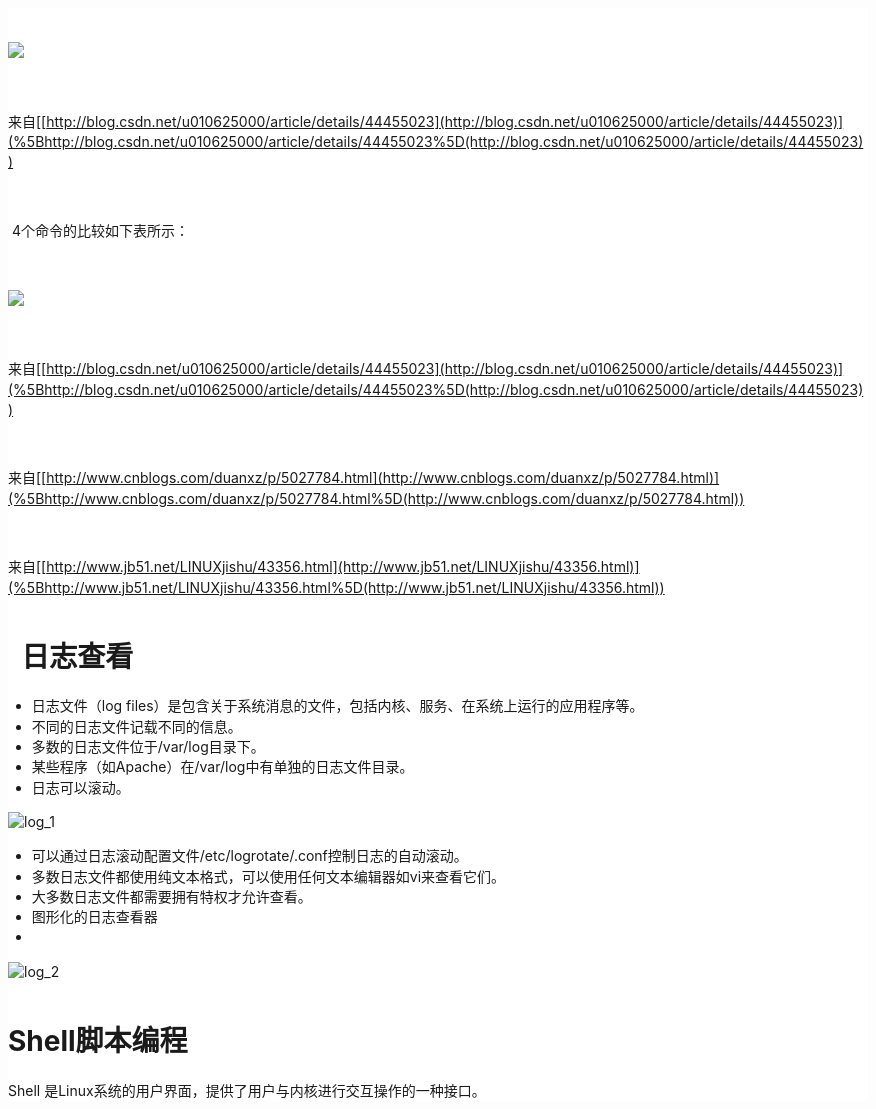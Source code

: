 

 

![](/Volumes/╬╚┤µ/gmx/images_linux/system_search_find.jpg)

 

来自[[http://blog.csdn.net/u010625000/article/details/44455023](http://blog.csdn.net/u010625000/article/details/44455023)](%5Bhttp://blog.csdn.net/u010625000/article/details/44455023%5D(http://blog.csdn.net/u010625000/article/details/44455023))

 

 4个命令的比较如下表所示：

          

![](/Volumes/╬╚┤µ/gmx/images_linux/system_search.jpg)

 

来自[[http://blog.csdn.net/u010625000/article/details/44455023](http://blog.csdn.net/u010625000/article/details/44455023)](%5Bhttp://blog.csdn.net/u010625000/article/details/44455023%5D(http://blog.csdn.net/u010625000/article/details/44455023))

 

来自[[http://www.cnblogs.com/duanxz/p/5027784.html](http://www.cnblogs.com/duanxz/p/5027784.html)](%5Bhttp://www.cnblogs.com/duanxz/p/5027784.html%5D(http://www.cnblogs.com/duanxz/p/5027784.html))


 

来自[[http://www.jb51.net/LINUXjishu/43356.html](http://www.jb51.net/LINUXjishu/43356.html)](%5Bhttp://www.jb51.net/LINUXjishu/43356.html%5D(http://www.jb51.net/LINUXjishu/43356.html))



#   日志查看

- 日志文件（log files）是包含关于系统消息的文件，包括内核、服务、在系统上运行的应用程序等。
- 不同的日志文件记载不同的信息。
- 多数的日志文件位于/var/log目录下。
- 某些程序（如Apache）在/var/log中有单独的日志文件目录。
- 日志可以滚动。

 ![log_1](/Volumes/╬╚┤µ/gmx/images_linux/log_1.png)

- 可以通过日志滚动配置文件/etc/logrotate/.conf控制日志的自动滚动。
- 多数日志文件都使用纯文本格式，可以使用任何文本编辑器如vi来查看它们。
- 大多数日志文件都需要拥有特权才允许查看。
- 图形化的日志查看器
- 

 ![log_2](/Volumes/╬╚┤µ/gmx/images_linux/log_2.png)

# Shell脚本编程

Shell 是Linux系统的用户界面，提供了用户与内核进行交互操作的一种接口。
